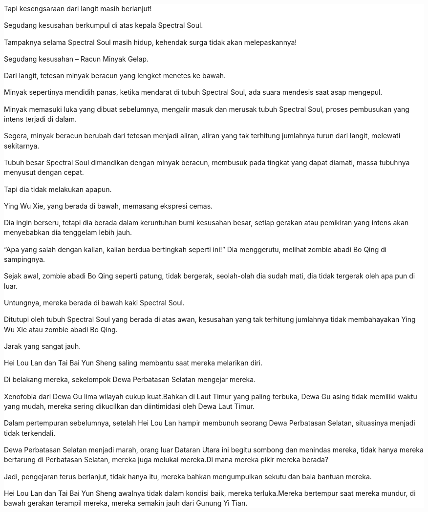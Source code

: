 Tapi kesengsaraan dari langit masih berlanjut!

Segudang kesusahan berkumpul di atas kepala Spectral Soul.

Tampaknya selama Spectral Soul masih hidup, kehendak surga tidak akan melepaskannya!

Segudang kesusahan – Racun Minyak Gelap.

Dari langit, tetesan minyak beracun yang lengket menetes ke bawah.

Minyak sepertinya mendidih panas, ketika mendarat di tubuh Spectral Soul, ada suara mendesis saat asap mengepul.

Minyak memasuki luka yang dibuat sebelumnya, mengalir masuk dan merusak tubuh Spectral Soul, proses pembusukan yang intens terjadi di dalam.

Segera, minyak beracun berubah dari tetesan menjadi aliran, aliran yang tak terhitung jumlahnya turun dari langit, melewati sekitarnya.

Tubuh besar Spectral Soul dimandikan dengan minyak beracun, membusuk pada tingkat yang dapat diamati, massa tubuhnya menyusut dengan cepat.

Tapi dia tidak melakukan apapun.

Ying Wu Xie, yang berada di bawah, memasang ekspresi cemas.

Dia ingin berseru, tetapi dia berada dalam keruntuhan bumi kesusahan besar, setiap gerakan atau pemikiran yang intens akan menyebabkan dia tenggelam lebih jauh.

“Apa yang salah dengan kalian, kalian berdua bertingkah seperti ini!” Dia menggerutu, melihat zombie abadi Bo Qing di sampingnya.

Sejak awal, zombie abadi Bo Qing seperti patung, tidak bergerak, seolah-olah dia sudah mati, dia tidak tergerak oleh apa pun di luar.

Untungnya, mereka berada di bawah kaki Spectral Soul.

Ditutupi oleh tubuh Spectral Soul yang berada di atas awan, kesusahan yang tak terhitung jumlahnya tidak membahayakan Ying Wu Xie atau zombie abadi Bo Qing.

Jarak yang sangat jauh.

Hei Lou Lan dan Tai Bai Yun Sheng saling membantu saat mereka melarikan diri.

Di belakang mereka, sekelompok Dewa Perbatasan Selatan mengejar mereka.

Xenofobia dari Dewa Gu lima wilayah cukup kuat.Bahkan di Laut Timur yang paling terbuka, Dewa Gu asing tidak memiliki waktu yang mudah, mereka sering dikucilkan dan diintimidasi oleh Dewa Laut Timur.

Dalam pertempuran sebelumnya, setelah Hei Lou Lan hampir membunuh seorang Dewa Perbatasan Selatan, situasinya menjadi tidak terkendali.

Dewa Perbatasan Selatan menjadi marah, orang luar Dataran Utara ini begitu sombong dan menindas mereka, tidak hanya mereka bertarung di Perbatasan Selatan, mereka juga melukai mereka.Di mana mereka pikir mereka berada?

Jadi, pengejaran terus berlanjut, tidak hanya itu, mereka bahkan mengumpulkan sekutu dan bala bantuan mereka.



Hei Lou Lan dan Tai Bai Yun Sheng awalnya tidak dalam kondisi baik, mereka terluka.Mereka bertempur saat mereka mundur, di bawah gerakan terampil mereka, mereka semakin jauh dari Gunung Yi Tian.
